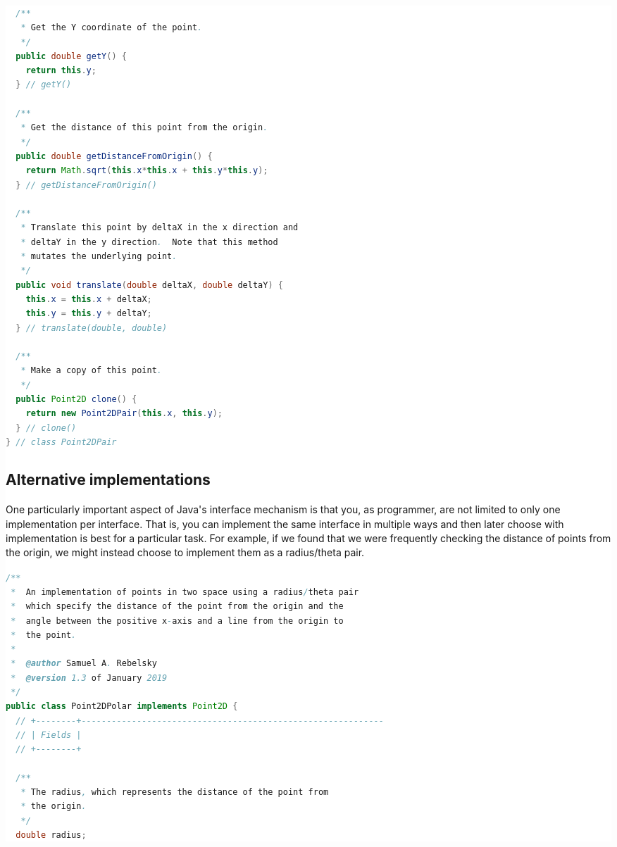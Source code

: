 ```java
  /**
   * Get the Y coordinate of the point.
   */
  public double getY() {
    return this.y;
  } // getY()

  /**
   * Get the distance of this point from the origin.
   */
  public double getDistanceFromOrigin() {
    return Math.sqrt(this.x*this.x + this.y*this.y);
  } // getDistanceFromOrigin()

  /**
   * Translate this point by deltaX in the x direction and
   * deltaY in the y direction.  Note that this method
   * mutates the underlying point.
   */
  public void translate(double deltaX, double deltaY) {
    this.x = this.x + deltaX;
    this.y = this.y + deltaY;
  } // translate(double, double)

  /**
   * Make a copy of this point.
   */
  public Point2D clone() {
    return new Point2DPair(this.x, this.y);
  } // clone()
} // class Point2DPair
```

Alternative implementations
---------------------------

One particularly important aspect of Java's interface mechanism is
that you, as programmer, are not limited to only one implementation
per interface.  That is, you can implement the same interface in
multiple ways and then later choose with implementation is best for
a particular task.  For example, if we found that we were frequently
checking the distance of points from the origin, we might instead
choose to implement them as a radius/theta pair.

```java
/**
 *  An implementation of points in two space using a radius/theta pair
 *  which specify the distance of the point from the origin and the
 *  angle between the positive x-axis and a line from the origin to
 *  the point.
 *
 *  @author Samuel A. Rebelsky
 *  @version 1.3 of January 2019
 */
public class Point2DPolar implements Point2D {
  // +--------+------------------------------------------------------------
  // | Fields |
  // +--------+
  
  /**
   * The radius, which represents the distance of the point from 
   * the origin.
   */
  double radius;
```